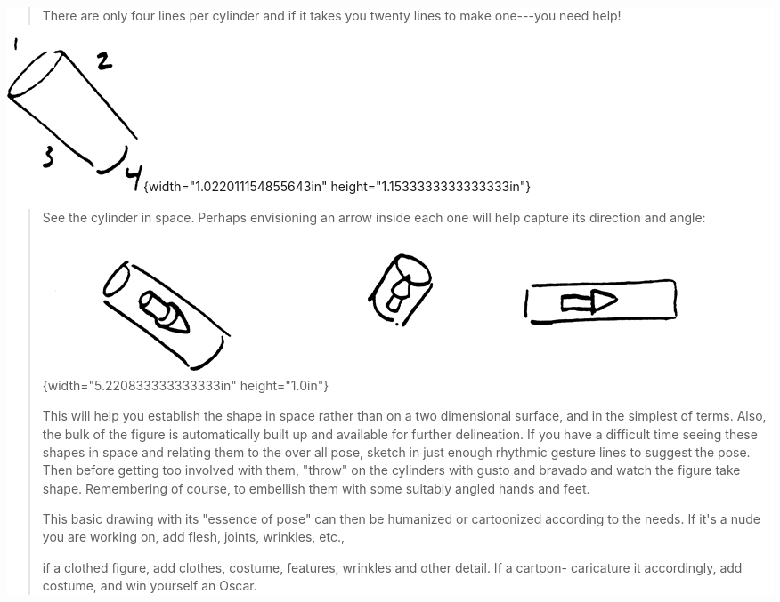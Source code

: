 > There are only four lines per cylinder and if it takes you twenty
> lines to make one---you need help!

![](vertopal_b37bd7c03c234a8aad2387e1c8154157/media/image51.png){width="1.022011154855643in"
height="1.1533333333333333in"}

> See the cylinder in space. Perhaps envisioning an arrow inside each
> one will help capture its direction and angle:
>
> ![](vertopal_b37bd7c03c234a8aad2387e1c8154157/media/image52.png){width="5.220833333333333in"
> height="1.0in"}
>
> This will help you establish the shape in space rather than on a two
> dimensional surface, and in the simplest of terms. Also, the bulk of
> the figure is automatically built up and available for further
> delineation. If you have a difficult time seeing these shapes in space
> and relating them to the over all pose, sketch in just enough rhythmic
> gesture lines to suggest the pose. Then before getting too involved
> with them, \"throw\" on the cylinders with gusto and bravado and watch
> the figure take shape. Remembering of course, to embellish them with
> some suitably angled hands and feet.
>
> This basic drawing with its \"essence of pose\" can then be humanized
> or cartoonized according to the needs. If it\'s a nude you are working
> on, add flesh, joints, wrinkles, etc.,
>
> if a clothed figure, add clothes, costume, features, wrinkles and
> other detail. If a cartoon- caricature it accordingly, add costume,
> and win yourself an Oscar.
>